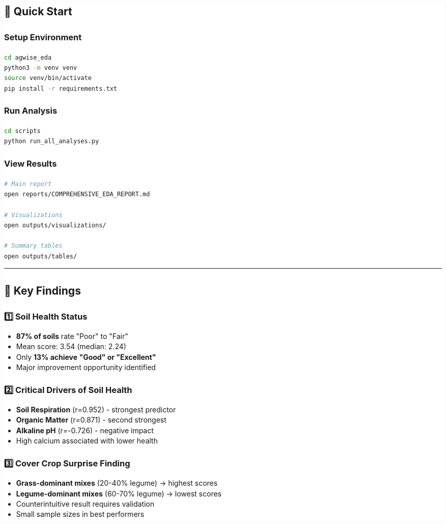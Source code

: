 
## 🎯 Quick Start

### Setup Environment
```bash
cd agwise_eda
python3 -m venv venv
source venv/bin/activate
pip install -r requirements.txt
```

### Run Analysis
```bash
cd scripts
python run_all_analyses.py
```

### View Results
```bash
# Main report
open reports/COMPREHENSIVE_EDA_REPORT.md

# Visualizations
open outputs/visualizations/

# Summary tables
open outputs/tables/
```

---

## 🔑 Key Findings

### 1️⃣ Soil Health Status
- **87% of soils** rate "Poor" to "Fair"
- Mean score: 3.54 (median: 2.24)
- Only **13% achieve "Good" or "Excellent"**
- Major improvement opportunity identified

### 2️⃣ Critical Drivers of Soil Health
- **Soil Respiration** (r=0.952) - strongest predictor
- **Organic Matter** (r=0.871) - second strongest
- **Alkaline pH** (r=-0.726) - negative impact
- High calcium associated with lower health

### 3️⃣ Cover Crop Surprise Finding
- **Grass-dominant mixes** (20-40% legume) → highest scores
- **Legume-dominant mixes** (60-70% legume) → lowest scores
- Counterintuitive result requires validation
- Small sample sizes in best performers
